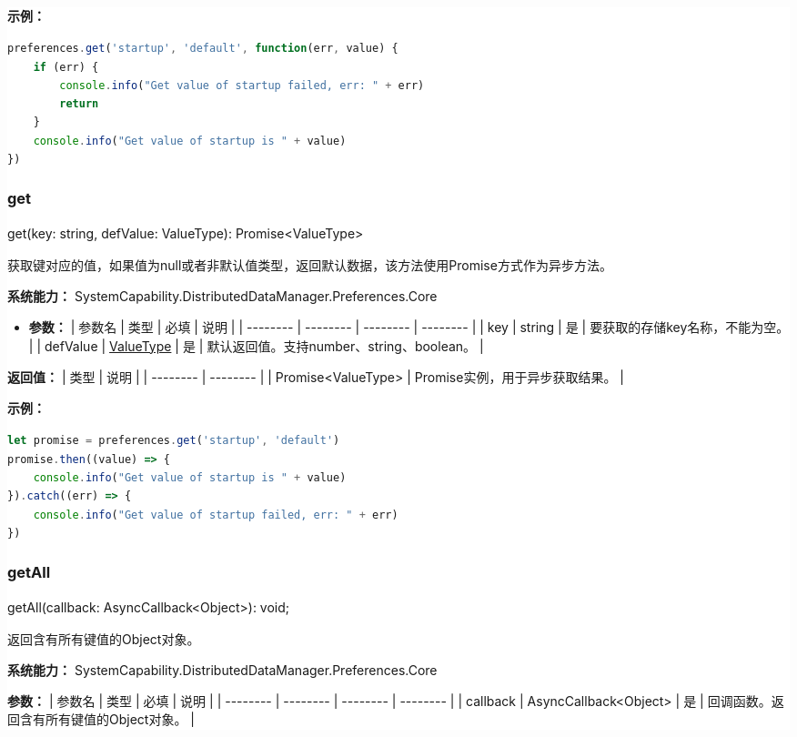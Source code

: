 **示例：**
```ts
preferences.get('startup', 'default', function(err, value) {
    if (err) {
        console.info("Get value of startup failed, err: " + err)
        return
    }
    console.info("Get value of startup is " + value)
})
```


### get

get(key: string, defValue: ValueType): Promise&lt;ValueType&gt;

获取键对应的值，如果值为null或者非默认值类型，返回默认数据，该方法使用Promise方式作为异步方法。

**系统能力：** SystemCapability.DistributedDataManager.Preferences.Core

- **参数：**
  | 参数名 | 类型 | 必填 | 说明 |
  | -------- | -------- | -------- | -------- |
  | key | string | 是 | 要获取的存储key名称，不能为空。 |
  | defValue | [ValueType](#valuetype) | 是 | 默认返回值。支持number、string、boolean。 |

**返回值：**
  | 类型 | 说明 |
  | -------- | -------- |
  | Promise&lt;ValueType&gt; | Promise实例，用于异步获取结果。 |

**示例：**
```ts
let promise = preferences.get('startup', 'default')
promise.then((value) => {
    console.info("Get value of startup is " + value)
}).catch((err) => {
    console.info("Get value of startup failed, err: " + err)
})
```

### getAll

getAll(callback: AsyncCallback&lt;Object&gt;): void;

返回含有所有键值的Object对象。

**系统能力：** SystemCapability.DistributedDataManager.Preferences.Core

**参数：**
  | 参数名 | 类型 | 必填 | 说明 |
  | -------- | -------- | -------- | -------- |
  | callback | AsyncCallback&lt;Object&gt; | 是 | 回调函数。返回含有所有键值的Object对象。 |
